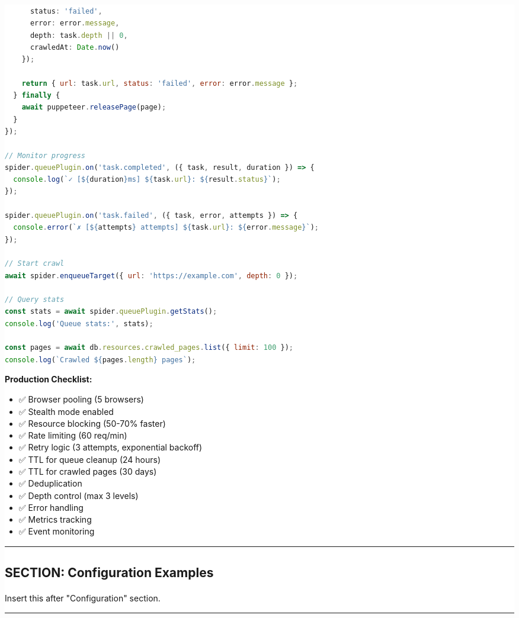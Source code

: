 ```javascript
      status: 'failed',
      error: error.message,
      depth: task.depth || 0,
      crawledAt: Date.now()
    });

    return { url: task.url, status: 'failed', error: error.message };
  } finally {
    await puppeteer.releasePage(page);
  }
});

// Monitor progress
spider.queuePlugin.on('task.completed', ({ task, result, duration }) => {
  console.log(`✓ [${duration}ms] ${task.url}: ${result.status}`);
});

spider.queuePlugin.on('task.failed', ({ task, error, attempts }) => {
  console.error(`✗ [${attempts} attempts] ${task.url}: ${error.message}`);
});

// Start crawl
await spider.enqueueTarget({ url: 'https://example.com', depth: 0 });

// Query stats
const stats = await spider.queuePlugin.getStats();
console.log('Queue stats:', stats);

const pages = await db.resources.crawled_pages.list({ limit: 100 });
console.log(`Crawled ${pages.length} pages`);
```

**Production Checklist:**
- ✅ Browser pooling (5 browsers)
- ✅ Stealth mode enabled
- ✅ Resource blocking (50-70% faster)
- ✅ Rate limiting (60 req/min)
- ✅ Retry logic (3 attempts, exponential backoff)
- ✅ TTL for queue cleanup (24 hours)
- ✅ TTL for crawled pages (30 days)
- ✅ Deduplication
- ✅ Depth control (max 3 levels)
- ✅ Error handling
- ✅ Metrics tracking
- ✅ Event monitoring

---

## SECTION: Configuration Examples

Insert this after "Configuration" section.

---